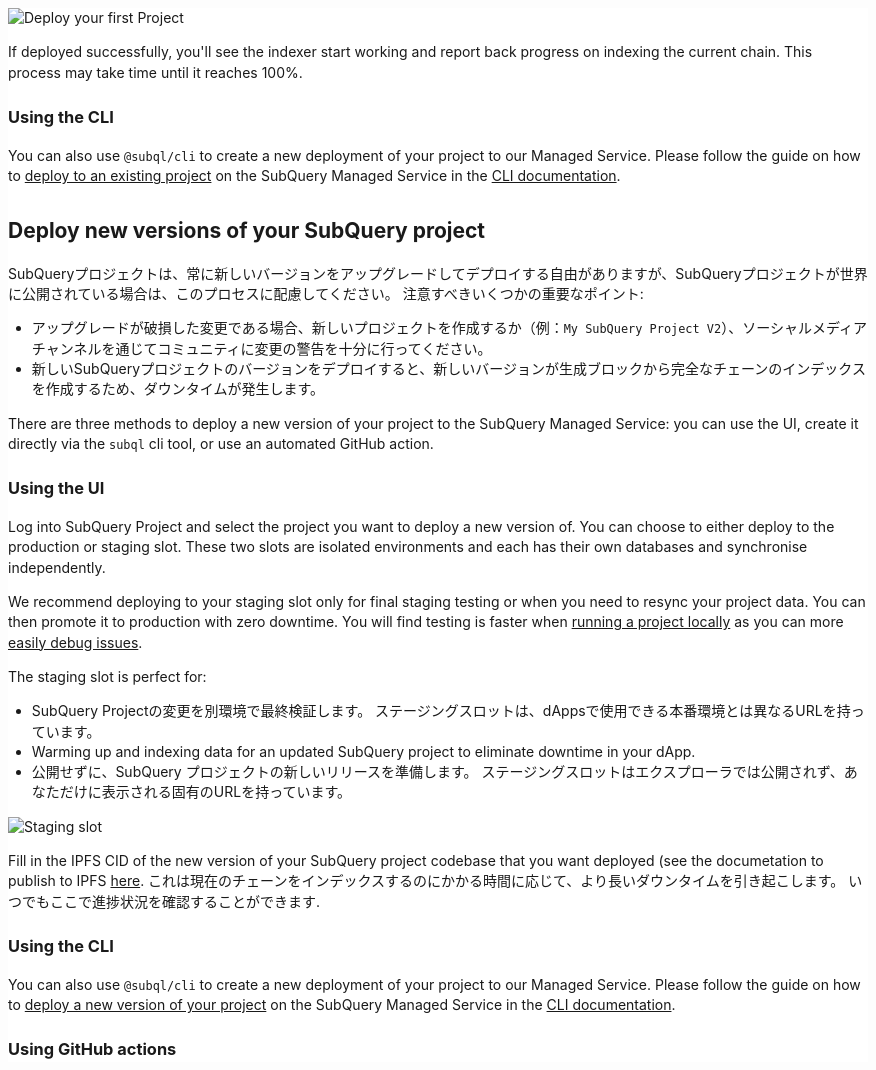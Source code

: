 ![Deploy your first Project](/assets/img/projects_first_deployment.png)

If deployed successfully, you'll see the indexer start working and report back progress on indexing the current chain. This process may take time until it reaches 100%.

### Using the CLI

You can also use `@subql/cli` to create a new deployment of your project to our Managed Service. Please follow the guide on how to [deploy to an existing project](./cli.md#deploy-a-new-version-of-your-project) on the SubQuery Managed Service in the [CLI documentation](./cli.md).

## Deploy new versions of your SubQuery project

SubQueryプロジェクトは、常に新しいバージョンをアップグレードしてデプロイする自由がありますが、SubQueryプロジェクトが世界に公開されている場合は、このプロセスに配慮してください。 注意すべきいくつかの重要なポイント:

- アップグレードが破損した変更である場合、新しいプロジェクトを作成するか（例：`My SubQuery Project V2`）、ソーシャルメディアチャンネルを通じてコミュニティに変更の警告を十分に行ってください。
- 新しいSubQueryプロジェクトのバージョンをデプロイすると、新しいバージョンが生成ブロックから完全なチェーンのインデックスを作成するため、ダウンタイムが発生します。

There are three methods to deploy a new version of your project to the SubQuery Managed Service: you can use the UI, create it directly via the `subql` cli tool, or use an automated GitHub action.

### Using the UI

Log into SubQuery Project and select the project you want to deploy a new version of. You can choose to either deploy to the production or staging slot. These two slots are isolated environments and each has their own databases and synchronise independently.

We recommend deploying to your staging slot only for final staging testing or when you need to resync your project data. You can then promote it to production with zero downtime. You will find testing is faster when [running a project locally](../run_publish/run.md) as you can more [easily debug issues](../academy/tutorials_examples/debug-projects.md).

The staging slot is perfect for:

- SubQuery Projectの変更を別環境で最終検証します。 ステージングスロットは、dAppsで使用できる本番環境とは異なるURLを持っています。
- Warming up and indexing data for an updated SubQuery project to eliminate downtime in your dApp.
- 公開せずに、SubQuery プロジェクトの新しいリリースを準備します。 ステージングスロットはエクスプローラでは公開されず、あなただけに表示される固有のURLを持っています。

![Staging slot](/assets/img/staging_slot.png)

Fill in the IPFS CID of the new version of your SubQuery project codebase that you want deployed (see the documetation to publish to IPFS [here](#publish-your-subquery-project-to-ipfs). これは現在のチェーンをインデックスするのにかかる時間に応じて、より長いダウンタイムを引き起こします。 いつでもここで進捗状況を確認することができます.

### Using the CLI

You can also use `@subql/cli` to create a new deployment of your project to our Managed Service. Please follow the guide on how to [deploy a new version of your project](./cli.md#deploy-a-new-version-of-your-project) on the SubQuery Managed Service in the [CLI documentation](./cli.md).

### Using GitHub actions
